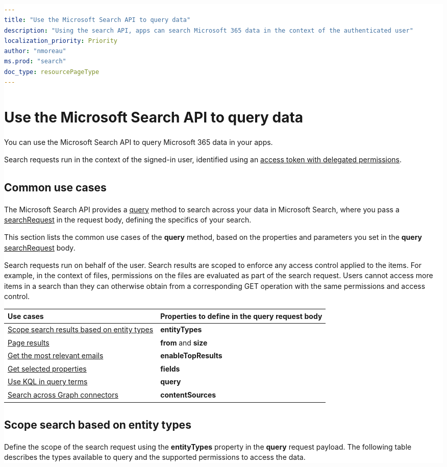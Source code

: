 ```yaml
---
title: "Use the Microsoft Search API to query data"
description: "Using the search API, apps can search Microsoft 365 data in the context of the authenticated user"
localization_priority: Priority
author: "nmoreau"
ms.prod: "search"
doc_type: resourcePageType
---
```


# Use the Microsoft Search API to query data

You can use the Microsoft Search API to query Microsoft 365 data in your apps.

Search requests run in the context of the signed-in user, identified using an [access token with delegated permissions](/graph/auth-v2-user).

## Common use cases

The Microsoft Search API provides a [query](../api/search-query.md) method to search across your data in Microsoft Search, where you pass a [searchRequest](searchRequest.md) in the request body, defining the specifics of your search.

This section lists the common use cases of the **query** method, based on the properties and parameters you set in the **query** [searchRequest](searchRequest.md) body.

Search requests run on behalf of the user. Search results are scoped to enforce any access control applied to the items.  For example, in the context of files, permissions on the files are evaluated as part of the search request. Users cannot access more items in a search than they can otherwise obtain from a corresponding GET operation with the same permissions and access control.

| Use cases | Properties to define in the query request body |
|:------------------|:---------|
|[Scope search results based on entity types](#scope-search-based-on-entity-types)| **entityTypes** |
|[Page results](#page-search-results) | **from** and **size** |
|[Get the most relevant emails](#get-the-most-relevant-emails) | **enableTopResults** |
|[Get selected properties](#get-selected-properties) | **fields** |
|[Use KQL in query terms](#keyword-query-language-kql-support) | **query** |
|[Search across Graph connectors](/graph/search-concept-custom-types)| **contentSources** |

## Scope search based on entity types

Define the scope of the search request using the **entityTypes** property in the **query** request payload.
The following table describes the types available to query and the supported permissions to access the data.
